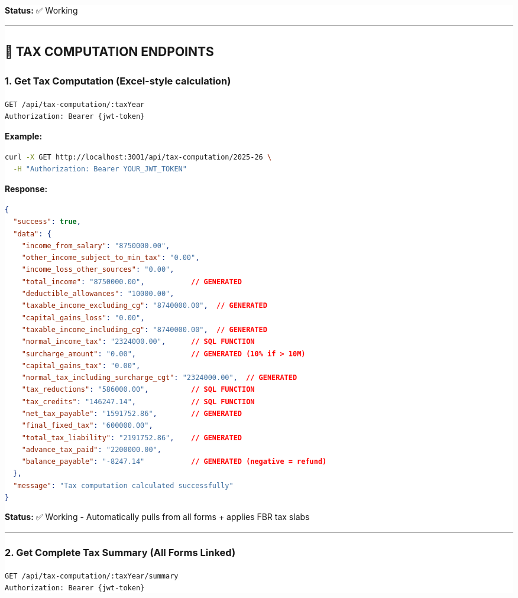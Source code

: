 **Status:** ✅ Working

---

## 🧮 TAX COMPUTATION ENDPOINTS

### 1. Get Tax Computation (Excel-style calculation)
```http
GET /api/tax-computation/:taxYear
Authorization: Bearer {jwt-token}
```

**Example:**
```bash
curl -X GET http://localhost:3001/api/tax-computation/2025-26 \
  -H "Authorization: Bearer YOUR_JWT_TOKEN"
```

**Response:**
```json
{
  "success": true,
  "data": {
    "income_from_salary": "8750000.00",
    "other_income_subject_to_min_tax": "0.00",
    "income_loss_other_sources": "0.00",
    "total_income": "8750000.00",           // GENERATED
    "deductible_allowances": "10000.00",
    "taxable_income_excluding_cg": "8740000.00",  // GENERATED
    "capital_gains_loss": "0.00",
    "taxable_income_including_cg": "8740000.00",  // GENERATED
    "normal_income_tax": "2324000.00",      // SQL FUNCTION
    "surcharge_amount": "0.00",             // GENERATED (10% if > 10M)
    "capital_gains_tax": "0.00",
    "normal_tax_including_surcharge_cgt": "2324000.00",  // GENERATED
    "tax_reductions": "586000.00",          // SQL FUNCTION
    "tax_credits": "146247.14",             // SQL FUNCTION
    "net_tax_payable": "1591752.86",        // GENERATED
    "final_fixed_tax": "600000.00",
    "total_tax_liability": "2191752.86",    // GENERATED
    "advance_tax_paid": "2200000.00",
    "balance_payable": "-8247.14"           // GENERATED (negative = refund)
  },
  "message": "Tax computation calculated successfully"
}
```

**Status:** ✅ Working - Automatically pulls from all forms + applies FBR tax slabs

---

### 2. Get Complete Tax Summary (All Forms Linked)
```http
GET /api/tax-computation/:taxYear/summary
Authorization: Bearer {jwt-token}
```

